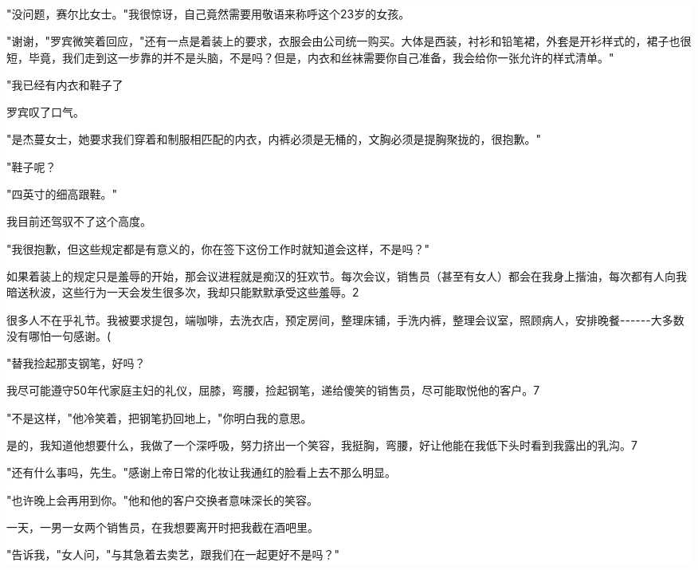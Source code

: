 

"没问题，赛尔比女士。"我很惊讶，自己竟然需要用敬语来称呼这个23岁的女孩。



"谢谢，"罗宾微笑着回应，"还有一点是着装上的要求，衣服会由公司统一购买。大体是西装，衬衫和铅笔裙，外套是开衫样式的，裙子也很短，毕竟，我们走到这一步靠的并不是头脑，不是吗？但是，内衣和丝袜需要你自己准备，我会给你一张允许的样式清单。"



"我已经有内衣和鞋子了



罗宾叹了口气。



"是杰蔓女士，她要求我们穿着和制服相匹配的内衣，内裤必须是无桶的，文胸必须是提胸聚拢的，很抱歉。"



"鞋子呢？



"四英寸的细高跟鞋。"



我目前还驾驭不了这个高度。



"我很抱歉，但这些规定都是有意义的，你在签下这份工作时就知道会这样，不是吗？"



如果着装上的规定只是羞辱的开始，那会议进程就是痴汉的狂欢节。每次会议，销售员（甚至有女人）都会在我身上揩油，每次都有人向我暗送秋波，这些行为一天会发生很多次，我却只能默默承受这些羞辱。2



很多人不在乎礼节。我被要求提包，端咖啡，去洗衣店，预定房间，整理床铺，手洗内裤，整理会议室，照顾病人，安排晚餐------大多数没有哪怕一句感谢。(



"替我捡起那支钢笔，好吗？



我尽可能遵守50年代家庭主妇的礼仪，屈膝，弯腰，捡起钢笔，递给傻笑的销售员，尽可能取悦他的客户。7



"不是这样，"他冷笑着，把钢笔扔回地上，"你明白我的意思。



是的，我知道他想要什么，我做了一个深呼吸，努力挤出一个笑容，我挺胸，弯腰，好让他能在我低下头时看到我露出的乳沟。7



"还有什么事吗，先生。"感谢上帝日常的化妆让我通红的脸看上去不那么明显。



"也许晚上会再用到你。"他和他的客户交换者意味深长的笑容。



一天，一男一女两个销售员，在我想要离开时把我截在酒吧里。



"告诉我，"女人问，"与其急着去卖艺，跟我们在一起更好不是吗？"
